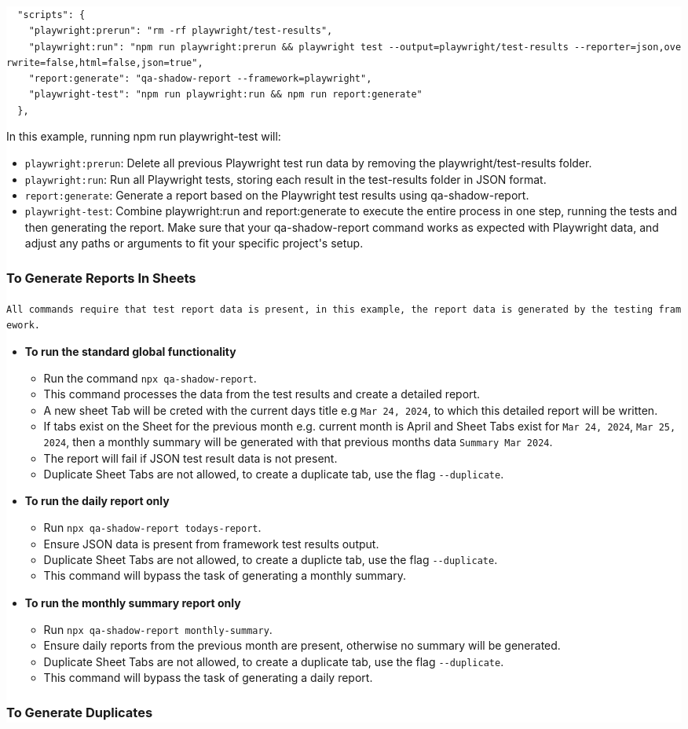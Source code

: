 ```
  "scripts": {
    "playwright:prerun": "rm -rf playwright/test-results",
    "playwright:run": "npm run playwright:prerun && playwright test --output=playwright/test-results --reporter=json,overwrite=false,html=false,json=true",
    "report:generate": "qa-shadow-report --framework=playwright",
    "playwright-test": "npm run playwright:run && npm run report:generate"
  },
```

In this example, running npm run playwright-test will:

- `playwright:prerun`: Delete all previous Playwright test run data by removing the playwright/test-results folder.
- `playwright:run`: Run all Playwright tests, storing each result in the test-results folder in JSON format.
- `report:generate`: Generate a report based on the Playwright test results using qa-shadow-report.
- `playwright-test`: Combine playwright:run and report:generate to execute the entire process in one step, running the tests and then generating the report.
  Make sure that your qa-shadow-report command works as expected with Playwright data, and adjust any paths or arguments to fit your specific project's setup.

### To Generate Reports In Sheets

    All commands require that test report data is present, in this example, the report data is generated by the testing framework.

- **To run the standard global functionality**

  - Run the command `npx qa-shadow-report`.
  - This command processes the data from the test results and create a detailed report.
  - A new sheet Tab will be creted with the current days title e.g `Mar 24, 2024`, to which this detailed report will be written.
  - If tabs exist on the Sheet for the previous month e.g. current month is April and Sheet Tabs exist for `Mar 24, 2024`, `Mar 25, 2024`, then a monthly summary will be generated with that previous months data `Summary Mar 2024`.
  - The report will fail if JSON test result data is not present.
  - Duplicate Sheet Tabs are not allowed, to create a duplicate tab, use the flag `--duplicate`.

- **To run the daily report only**

  - Run `npx qa-shadow-report todays-report`.
  - Ensure JSON data is present from framework test results output.
  - Duplicate Sheet Tabs are not allowed, to create a duplicte tab, use the flag `--duplicate`.
  - This command will bypass the task of generating a monthly summary.

- **To run the monthly summary report only**

  - Run `npx qa-shadow-report monthly-summary`.
  - Ensure daily reports from the previous month are present, otherwise no summary will be generated.
  - Duplicate Sheet Tabs are not allowed, to create a duplicate tab, use the flag `--duplicate`.
  - This command will bypass the task of generating a daily report.

### To Generate Duplicates
